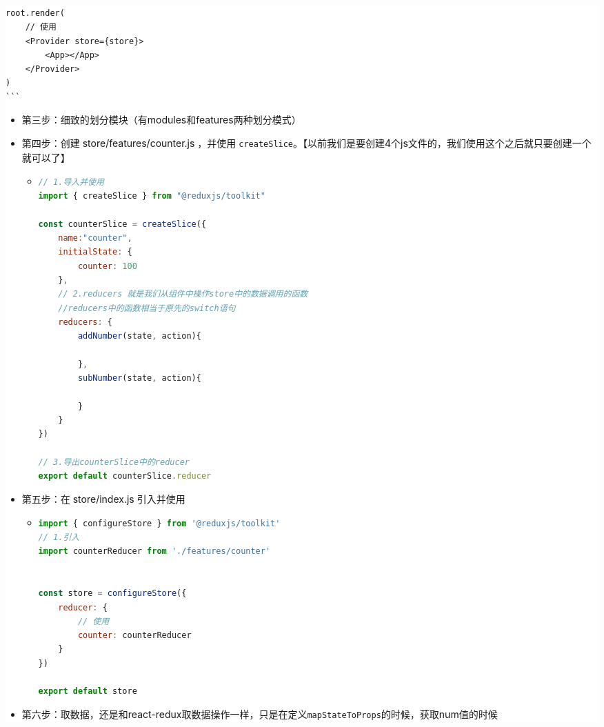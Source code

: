     root.render(
        // 使用
        <Provider store={store}>
            <App></App>
        </Provider>
    )
    ```

- 第三步：细致的划分模块（有modules和features两种划分模式）

- 第四步：创建 store/features/counter.js ，并使用 `createSlice`。【以前我们是要创建4个js文件的，我们使用这个之后就只要创建一个就可以了】

  - ```jsx
    // 1.导入并使用
    import { createSlice } from "@reduxjs/toolkit"
    
    const counterSlice = createSlice({
        name:"counter",
        initialState: {
            counter: 100
        },
        // 2.reducers 就是我们从组件中操作store中的数据调用的函数
        //reducers中的函数相当于原先的switch语句
        reducers: {
            addNumber(state, action){
                
            },
            subNumber(state, action){
    
            }
        }
    })
    
    // 3.导出counterSlice中的reducer
    export default counterSlice.reducer
    ```

- 第五步：在 store/index.js  引入并使用

  - ```jsx
    import { configureStore } from '@reduxjs/toolkit'
    // 1.引入
    import counterReducer from './features/counter'
    
    
    const store = configureStore({
        reducer: {
            // 使用
            counter: counterReducer
        }
    })
    
    export default store
    ```

- 第六步：取数据，还是和react-redux取数据操作一样，只是在定义`mapStateToProps`的时候，获取num值的时候
